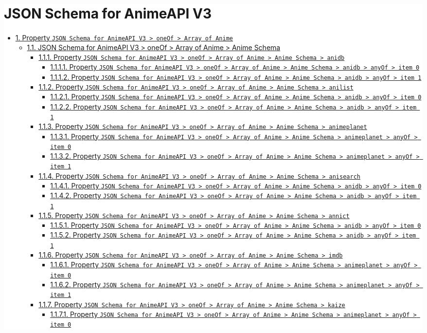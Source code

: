 

# JSON Schema for AnimeAPI V3

* [1. Property `JSON Schema for AnimeAPI V3 > oneOf > Array of Anime`](#1-property-json-schema-for-animeapi-v3--oneof--array-of-anime)
  * [1.1. JSON Schema for AnimeAPI V3 \> oneOf \> Array of Anime \> Anime Schema](#11-json-schema-for-animeapi-v3--oneof--array-of-anime--anime-schema)
    * [1.1.1. Property `JSON Schema for AnimeAPI V3 > oneOf > Array of Anime > Anime Schema > anidb`](#111-property-json-schema-for-animeapi-v3--oneof--array-of-anime--anime-schema--anidb)
      * [1.1.1.1. Property `JSON Schema for AnimeAPI V3 > oneOf > Array of Anime > Anime Schema > anidb > anyOf > item 0`](#1111-property-json-schema-for-animeapi-v3--oneof--array-of-anime--anime-schema--anidb--anyof--item-0)
      * [1.1.1.2. Property `JSON Schema for AnimeAPI V3 > oneOf > Array of Anime > Anime Schema > anidb > anyOf > item 1`](#1112-property-json-schema-for-animeapi-v3--oneof--array-of-anime--anime-schema--anidb--anyof--item-1)
    * [1.1.2. Property `JSON Schema for AnimeAPI V3 > oneOf > Array of Anime > Anime Schema > anilist`](#112-property-json-schema-for-animeapi-v3--oneof--array-of-anime--anime-schema--anilist)
      * [1.1.2.1. Property `JSON Schema for AnimeAPI V3 > oneOf > Array of Anime > Anime Schema > anidb > anyOf > item 0`](#1121-property-json-schema-for-animeapi-v3--oneof--array-of-anime--anime-schema--anidb--anyof--item-0)
      * [1.1.2.2. Property `JSON Schema for AnimeAPI V3 > oneOf > Array of Anime > Anime Schema > anidb > anyOf > item 1`](#1122-property-json-schema-for-animeapi-v3--oneof--array-of-anime--anime-schema--anidb--anyof--item-1)
    * [1.1.3. Property `JSON Schema for AnimeAPI V3 > oneOf > Array of Anime > Anime Schema > animeplanet`](#113-property-json-schema-for-animeapi-v3--oneof--array-of-anime--anime-schema--animeplanet)
      * [1.1.3.1. Property `JSON Schema for AnimeAPI V3 > oneOf > Array of Anime > Anime Schema > animeplanet > anyOf > item 0`](#1131-property-json-schema-for-animeapi-v3--oneof--array-of-anime--anime-schema--animeplanet--anyof--item-0)
      * [1.1.3.2. Property `JSON Schema for AnimeAPI V3 > oneOf > Array of Anime > Anime Schema > animeplanet > anyOf > item 1`](#1132-property-json-schema-for-animeapi-v3--oneof--array-of-anime--anime-schema--animeplanet--anyof--item-1)
    * [1.1.4. Property `JSON Schema for AnimeAPI V3 > oneOf > Array of Anime > Anime Schema > anisearch`](#114-property-json-schema-for-animeapi-v3--oneof--array-of-anime--anime-schema--anisearch)
      * [1.1.4.1. Property `JSON Schema for AnimeAPI V3 > oneOf > Array of Anime > Anime Schema > anidb > anyOf > item 0`](#1141-property-json-schema-for-animeapi-v3--oneof--array-of-anime--anime-schema--anidb--anyof--item-0)
      * [1.1.4.2. Property `JSON Schema for AnimeAPI V3 > oneOf > Array of Anime > Anime Schema > anidb > anyOf > item 1`](#1142-property-json-schema-for-animeapi-v3--oneof--array-of-anime--anime-schema--anidb--anyof--item-1)
    * [1.1.5. Property `JSON Schema for AnimeAPI V3 > oneOf > Array of Anime > Anime Schema > annict`](#115-property-json-schema-for-animeapi-v3--oneof--array-of-anime--anime-schema--annict)
      * [1.1.5.1. Property `JSON Schema for AnimeAPI V3 > oneOf > Array of Anime > Anime Schema > anidb > anyOf > item 0`](#1151-property-json-schema-for-animeapi-v3--oneof--array-of-anime--anime-schema--anidb--anyof--item-0)
      * [1.1.5.2. Property `JSON Schema for AnimeAPI V3 > oneOf > Array of Anime > Anime Schema > anidb > anyOf > item 1`](#1152-property-json-schema-for-animeapi-v3--oneof--array-of-anime--anime-schema--anidb--anyof--item-1)
    * [1.1.6. Property `JSON Schema for AnimeAPI V3 > oneOf > Array of Anime > Anime Schema > imdb`](#116-property-json-schema-for-animeapi-v3--oneof--array-of-anime--anime-schema--imdb)
      * [1.1.6.1. Property `JSON Schema for AnimeAPI V3 > oneOf > Array of Anime > Anime Schema > animeplanet > anyOf > item 0`](#1161-property-json-schema-for-animeapi-v3--oneof--array-of-anime--anime-schema--animeplanet--anyof--item-0)
      * [1.1.6.2. Property `JSON Schema for AnimeAPI V3 > oneOf > Array of Anime > Anime Schema > animeplanet > anyOf > item 1`](#1162-property-json-schema-for-animeapi-v3--oneof--array-of-anime--anime-schema--animeplanet--anyof--item-1)
    * [1.1.7. Property `JSON Schema for AnimeAPI V3 > oneOf > Array of Anime > Anime Schema > kaize`](#117-property-json-schema-for-animeapi-v3--oneof--array-of-anime--anime-schema--kaize)
      * [1.1.7.1. Property `JSON Schema for AnimeAPI V3 > oneOf > Array of Anime > Anime Schema > animeplanet > anyOf > item 0`](#1171-property-json-schema-for-animeapi-v3--oneof--array-of-anime--anime-schema--animeplanet--anyof--item-0)